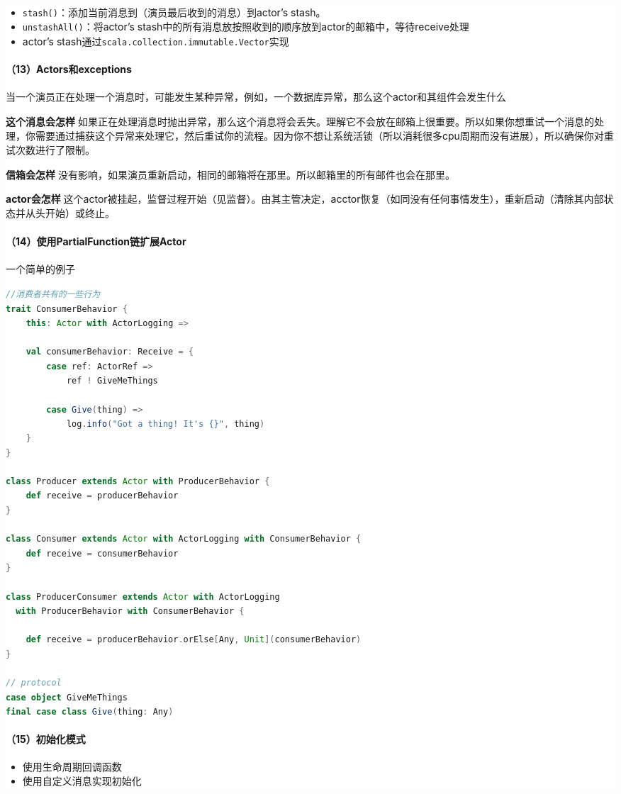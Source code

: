 * `stash()`：添加当前消息到（演员最后收到的消息）到actor’s stash。
* `unstashAll()`：将actor’s stash中的所有消息放按照收到的顺序放到actor的邮箱中，等待receive处理
* actor’s stash通过`scala.collection.immutable.Vector`实现

#### （13）Actors和exceptions
当一个演员正在处理一个消息时，可能发生某种异常，例如，一个数据库异常，那么这个actor和其组件会发生什么

**这个消息会怎样**
如果正在处理消息时抛出异常，那么这个消息将会丢失。理解它不会放在邮箱上很重要。所以如果你想重试一个消息的处理，你需要通过捕获这个异常来处理它，然后重试你的流程。因为你不想让系统活锁（所以消耗很多cpu周期而没有进展），所以确保你对重试次数进行了限制。

**信箱会怎样**
没有影响，如果演员重新启动，相同的邮箱将在那里。所以邮箱里的所有邮件也会在那里。

**actor会怎样**
这个actor被挂起，监督过程开始（见监督）。由其主管决定，acctor恢复（如同没有任何事情发生），重新启动（清除其内部状态并从头开始）或终止。


#### （14）使用PartialFunction链扩展Actor
一个简单的例子
```scala
//消费者共有的一些行为
trait ConsumerBehavior {
	this: Actor with ActorLogging =>

	val consumerBehavior: Receive = {
		case ref: ActorRef =>
			ref ! GiveMeThings

		case Give(thing) =>
			log.info("Got a thing! It's {}", thing)
	}
}

class Producer extends Actor with ProducerBehavior {
	def receive = producerBehavior
}

class Consumer extends Actor with ActorLogging with ConsumerBehavior {
	def receive = consumerBehavior
}

class ProducerConsumer extends Actor with ActorLogging
  with ProducerBehavior with ConsumerBehavior {

	def receive = producerBehavior.orElse[Any, Unit](consumerBehavior)
}

// protocol
case object GiveMeThings
final case class Give(thing: Any)
```

#### （15）初始化模式
* 使用生命周期回调函数
* 使用自定义消息实现初始化
